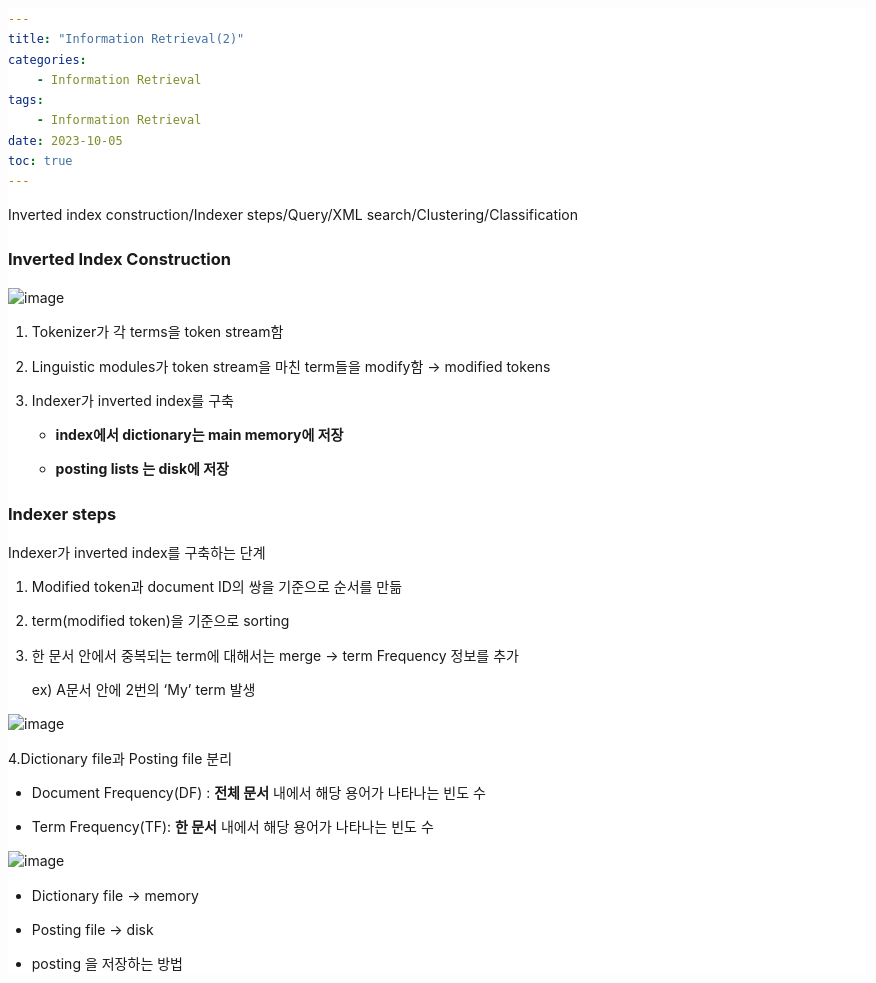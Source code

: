 ```yaml
---
title: "Information Retrieval(2)"
categories:
    - Information Retrieval
tags:
    - Information Retrieval
date: 2023-10-05
toc: true
---
```


Inverted index construction/Indexer steps/Query/XML search/Clustering/Classification

### Inverted Index Construction

![image](https://github.com/dareunk/dareunk.github.io/assets/83913407/1e16aca4-0c6c-4e20-84e7-cdd90d6fd2a4)

1. Tokenizer가 각 terms을 token stream함

2. Linguistic modules가 token stream을 마친 term들을 modify함 → modified tokens

3. Indexer가 inverted index를 구축

    - **index에서 dictionary는 main memory에 저장**

    - **posting lists 는 disk에 저장**
    

### Indexer steps

Indexer가 inverted index를 구축하는 단계

1. Modified token과 document ID의 쌍을 기준으로 순서를 만듦

2. term(modified token)을 기준으로 sorting

3. 한 문서 안에서 중복되는 term에 대해서는 merge → term Frequency 정보를 추가
    
    ex) A문서 안에 2번의 ‘My’ term 발생
    

![image](https://github.com/dareunk/dareunk.github.io/assets/83913407/8a30ce08-65dc-4cd7-9819-3a23a70e977d)


4.Dictionary file과 Posting file 분리 

- Document Frequency(DF) : **전체 문서** 내에서 해당 용어가 나타나는 빈도 수

- Term Frequency(TF): **한 문서** 내에서 해당 용어가 나타나는 빈도 수

![image](https://github.com/dareunk/dareunk.github.io/assets/83913407/1cf7453b-711c-4255-a345-087aaa512226)
    
- Dictionary file → memory

- Posting file → disk

- posting 을 저장하는 방법
